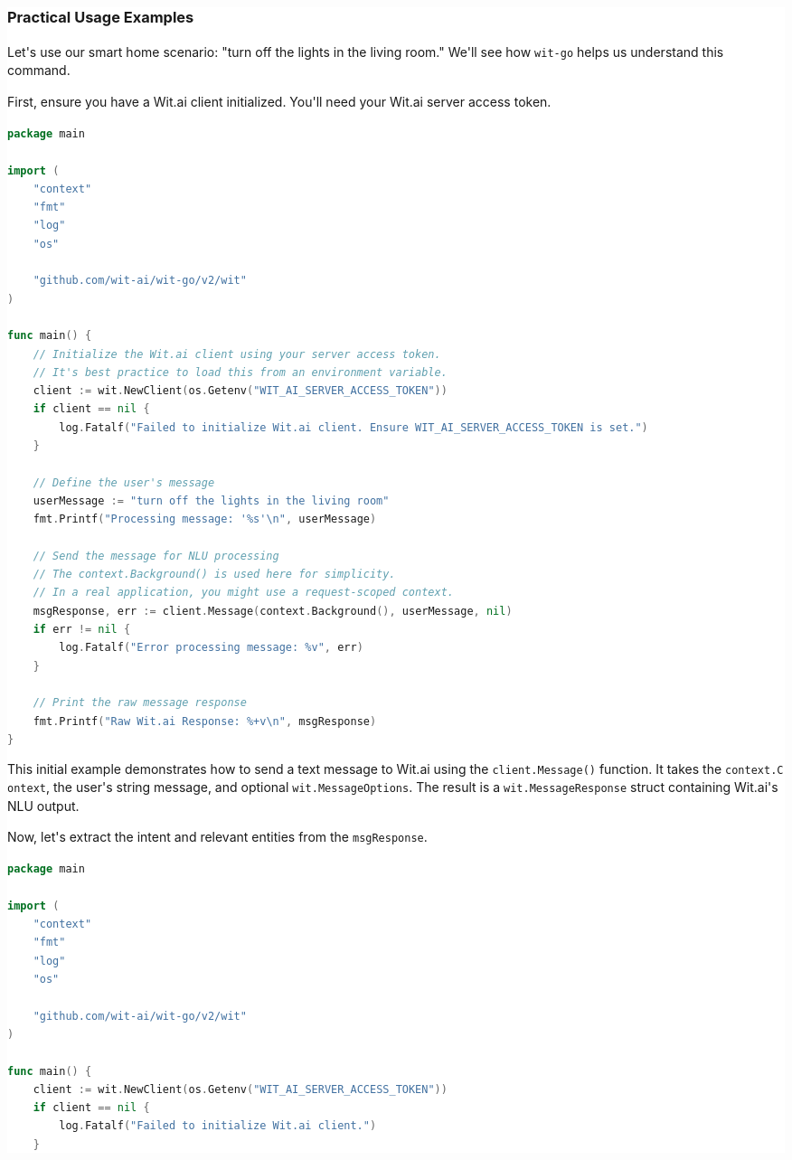 ### Practical Usage Examples

Let's use our smart home scenario: "turn off the lights in the living room." We'll see how `wit-go` helps us understand this command.

First, ensure you have a Wit.ai client initialized. You'll need your Wit.ai server access token.

```go
package main

import (
	"context"
	"fmt"
	"log"
	"os"

	"github.com/wit-ai/wit-go/v2/wit"
)

func main() {
	// Initialize the Wit.ai client using your server access token.
	// It's best practice to load this from an environment variable.
	client := wit.NewClient(os.Getenv("WIT_AI_SERVER_ACCESS_TOKEN"))
	if client == nil {
		log.Fatalf("Failed to initialize Wit.ai client. Ensure WIT_AI_SERVER_ACCESS_TOKEN is set.")
	}

	// Define the user's message
	userMessage := "turn off the lights in the living room"
	fmt.Printf("Processing message: '%s'\n", userMessage)

	// Send the message for NLU processing
	// The context.Background() is used here for simplicity.
	// In a real application, you might use a request-scoped context.
	msgResponse, err := client.Message(context.Background(), userMessage, nil)
	if err != nil {
		log.Fatalf("Error processing message: %v", err)
	}

	// Print the raw message response
	fmt.Printf("Raw Wit.ai Response: %+v\n", msgResponse)
}
```
This initial example demonstrates how to send a text message to Wit.ai using the `client.Message()` function. It takes the `context.Context`, the user's string message, and optional `wit.MessageOptions`. The result is a `wit.MessageResponse` struct containing Wit.ai's NLU output.

Now, let's extract the intent and relevant entities from the `msgResponse`.

```go
package main

import (
	"context"
	"fmt"
	"log"
	"os"

	"github.com/wit-ai/wit-go/v2/wit"
)

func main() {
	client := wit.NewClient(os.Getenv("WIT_AI_SERVER_ACCESS_TOKEN"))
	if client == nil {
		log.Fatalf("Failed to initialize Wit.ai client.")
	}
```
